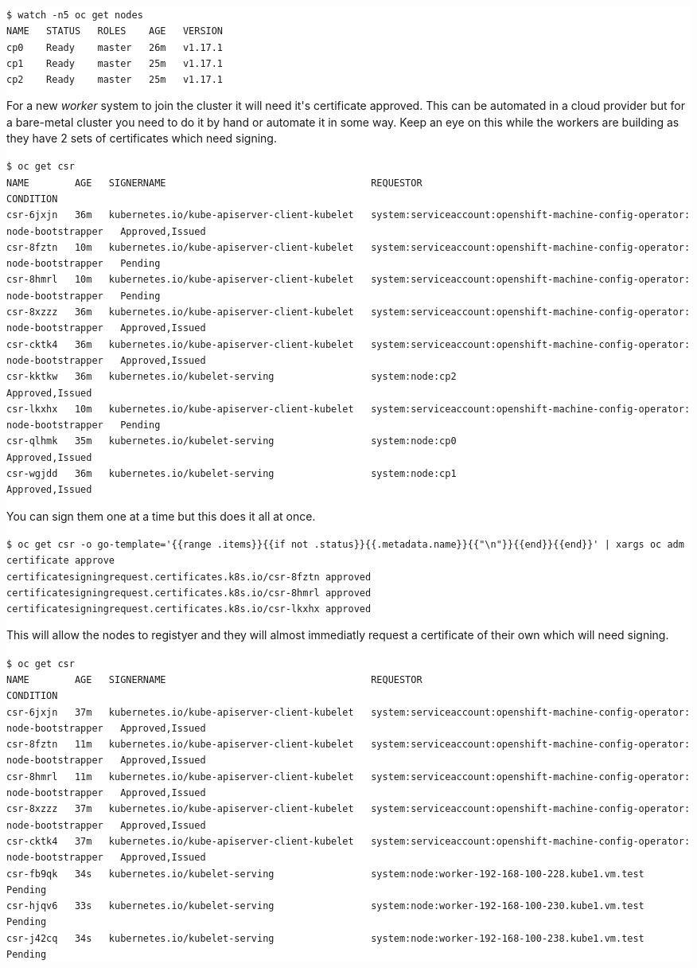 
    $ watch -n5 oc get nodes
    NAME   STATUS   ROLES    AGE   VERSION
    cp0    Ready    master   26m   v1.17.1
    cp1    Ready    master   25m   v1.17.1
    cp2    Ready    master   25m   v1.17.1


For a new *worker* system to join the cluster it will need it's certificate
approved.  This can be automated in a cloud provider but for a bare-metal
cluster you need to do it by hand or automate it in some way. Keep an eye on
this while the workers are building as they have 2 sets of certificates which
need signing.


    $ oc get csr
    NAME        AGE   SIGNERNAME                                    REQUESTOR                                                                   CONDITION
    csr-6jxjn   36m   kubernetes.io/kube-apiserver-client-kubelet   system:serviceaccount:openshift-machine-config-operator:node-bootstrapper   Approved,Issued
    csr-8fztn   10m   kubernetes.io/kube-apiserver-client-kubelet   system:serviceaccount:openshift-machine-config-operator:node-bootstrapper   Pending
    csr-8hmrl   10m   kubernetes.io/kube-apiserver-client-kubelet   system:serviceaccount:openshift-machine-config-operator:node-bootstrapper   Pending
    csr-8xzzz   36m   kubernetes.io/kube-apiserver-client-kubelet   system:serviceaccount:openshift-machine-config-operator:node-bootstrapper   Approved,Issued
    csr-cktk4   36m   kubernetes.io/kube-apiserver-client-kubelet   system:serviceaccount:openshift-machine-config-operator:node-bootstrapper   Approved,Issued
    csr-kktkw   36m   kubernetes.io/kubelet-serving                 system:node:cp2                                                             Approved,Issued
    csr-lkxhx   10m   kubernetes.io/kube-apiserver-client-kubelet   system:serviceaccount:openshift-machine-config-operator:node-bootstrapper   Pending
    csr-qlhmk   35m   kubernetes.io/kubelet-serving                 system:node:cp0                                                             Approved,Issued
    csr-wgjdd   36m   kubernetes.io/kubelet-serving                 system:node:cp1                                                             Approved,Issued

You can sign them one at a time but this does it all at once.

    $ oc get csr -o go-template='{{range .items}}{{if not .status}}{{.metadata.name}}{{"\n"}}{{end}}{{end}}' | xargs oc adm certificate approve
    certificatesigningrequest.certificates.k8s.io/csr-8fztn approved
    certificatesigningrequest.certificates.k8s.io/csr-8hmrl approved
    certificatesigningrequest.certificates.k8s.io/csr-lkxhx approved


This will allow the nodes to registyer and they will almost immediatly request a
certificate of their own which will need signing.

    $ oc get csr
    NAME        AGE   SIGNERNAME                                    REQUESTOR                                                                   CONDITION
    csr-6jxjn   37m   kubernetes.io/kube-apiserver-client-kubelet   system:serviceaccount:openshift-machine-config-operator:node-bootstrapper   Approved,Issued
    csr-8fztn   11m   kubernetes.io/kube-apiserver-client-kubelet   system:serviceaccount:openshift-machine-config-operator:node-bootstrapper   Approved,Issued
    csr-8hmrl   11m   kubernetes.io/kube-apiserver-client-kubelet   system:serviceaccount:openshift-machine-config-operator:node-bootstrapper   Approved,Issued
    csr-8xzzz   37m   kubernetes.io/kube-apiserver-client-kubelet   system:serviceaccount:openshift-machine-config-operator:node-bootstrapper   Approved,Issued
    csr-cktk4   37m   kubernetes.io/kube-apiserver-client-kubelet   system:serviceaccount:openshift-machine-config-operator:node-bootstrapper   Approved,Issued
    csr-fb9qk   34s   kubernetes.io/kubelet-serving                 system:node:worker-192-168-100-228.kube1.vm.test                            Pending
    csr-hjqv6   33s   kubernetes.io/kubelet-serving                 system:node:worker-192-168-100-230.kube1.vm.test                            Pending
    csr-j42cq   34s   kubernetes.io/kubelet-serving                 system:node:worker-192-168-100-238.kube1.vm.test                            Pending